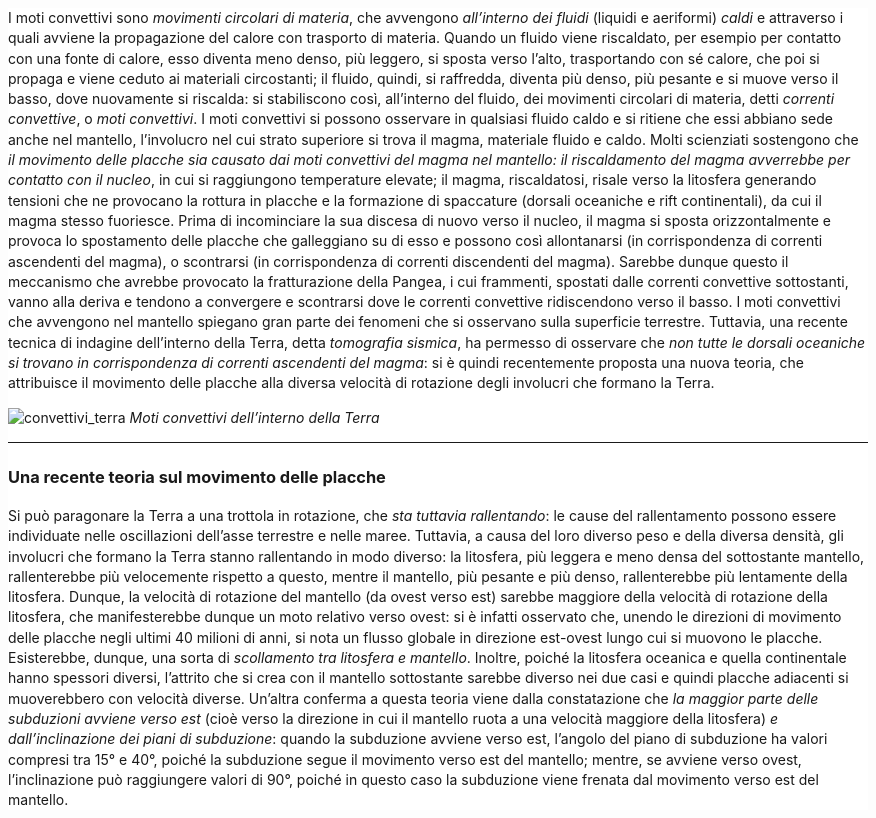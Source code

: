 I moti convettivi sono *movimenti circolari di materia*, che avvengono *all’interno dei fluidi* (liquidi e aeriformi) *caldi* e attraverso i quali avviene la propagazione del calore con trasporto di materia. Quando un fluido viene riscaldato, per esempio per contatto con una fonte di calore, esso diventa meno denso, più leggero, si sposta verso l’alto, trasportando con sé calore, che poi si propaga e viene ceduto ai materiali circostanti; il fluido, quindi, si raffredda, diventa più denso, più pesante e si muove verso il basso, dove nuovamente si riscalda: si stabiliscono così, all’interno del fluido, dei movimenti circolari di materia, detti *correnti convettive*, o *moti convettivi*. I moti convettivi si possono osservare in qualsiasi fluido caldo e si ritiene che essi abbiano sede anche nel mantello, l’involucro nel cui strato superiore si trova il magma, materiale fluido e caldo.  Molti scienziati sostengono che *il movimento delle placche sia causato dai moti convettivi del magma nel mantello: il riscaldamento del magma avverrebbe per contatto con il nucleo*, in cui si raggiungono temperature elevate; il magma, riscaldatosi, risale verso la litosfera generando tensioni che ne provocano la rottura in placche e la formazione di spaccature (dorsali oceaniche e rift continentali), da cui il magma stesso fuoriesce. Prima di incominciare la sua discesa di nuovo verso il nucleo, il magma si sposta orizzontalmente e provoca lo spostamento delle placche che galleggiano su di esso e possono così allontanarsi (in corrispondenza di correnti ascendenti del magma), o scontrarsi (in corrispondenza di correnti discendenti del magma). Sarebbe dunque questo il meccanismo che avrebbe provocato la fratturazione della Pangea, i cui frammenti, spostati dalle correnti convettive sottostanti, vanno alla deriva e tendono a convergere e scontrarsi dove le correnti convettive ridiscendono verso il basso.  I moti convettivi che avvengono nel mantello spiegano gran parte dei fenomeni che si osservano sulla superficie terrestre. Tuttavia, una recente tecnica di indagine dell’interno della Terra, detta *tomografia sismica*, ha permesso di osservare che *non tutte le dorsali oceaniche si trovano in corrispondenza di correnti ascendenti del magma*: si è quindi recentemente proposta una nuova teoria, che attribuisce il movimento delle placche alla diversa velocità di rotazione degli involucri che formano la Terra.


![convettivi_terra](https://upload.wikimedia.org/wikipedia/commons/2/27/Oceanic_spreading.svg)
*Moti convettivi dell’interno della Terra* 

--- 
### Una recente teoria sul movimento delle placche
Si può paragonare la Terra a una trottola in rotazione, che *sta tuttavia rallentando*: le cause del rallentamento possono essere individuate nelle oscillazioni dell’asse terrestre e nelle maree.  Tuttavia, a causa del loro diverso peso e della diversa densità, gli involucri che formano la Terra stanno rallentando in modo diverso: la litosfera, più leggera e meno densa del sottostante mantello, rallenterebbe più velocemente rispetto a questo, mentre il mantello, più pesante e più denso, rallenterebbe più lentamente della litosfera. Dunque, la velocità di rotazione del mantello (da ovest verso est) sarebbe maggiore della velocità di rotazione della litosfera, che manifesterebbe dunque un moto relativo verso ovest: si è infatti osservato che, unendo le direzioni di movimento delle placche negli ultimi 40 milioni di anni, si nota un flusso globale in direzione est-ovest lungo cui si muovono le placche. Esisterebbe, dunque, una sorta di *scollamento tra litosfera e mantello*.  Inoltre, poiché la litosfera oceanica e quella continentale hanno spessori diversi, l’attrito che si crea con il mantello sottostante sarebbe diverso nei due casi e quindi placche adiacenti si muoverebbero con velocità diverse.  Un’altra conferma a questa teoria viene dalla constatazione che *la maggior parte delle subduzioni avviene verso est* (cioè verso la direzione in cui il mantello ruota a una velocità maggiore della litosfera) *e dall’inclinazione dei piani di subduzione*: quando la subduzione avviene verso est, l’angolo del piano di subduzione ha valori compresi tra 15° e 40°, poiché la subduzione segue il movimento verso est del mantello; mentre, se avviene verso ovest, l’inclinazione può raggiungere valori di 90°, poiché in questo caso la subduzione viene frenata dal movimento verso est del mantello.
